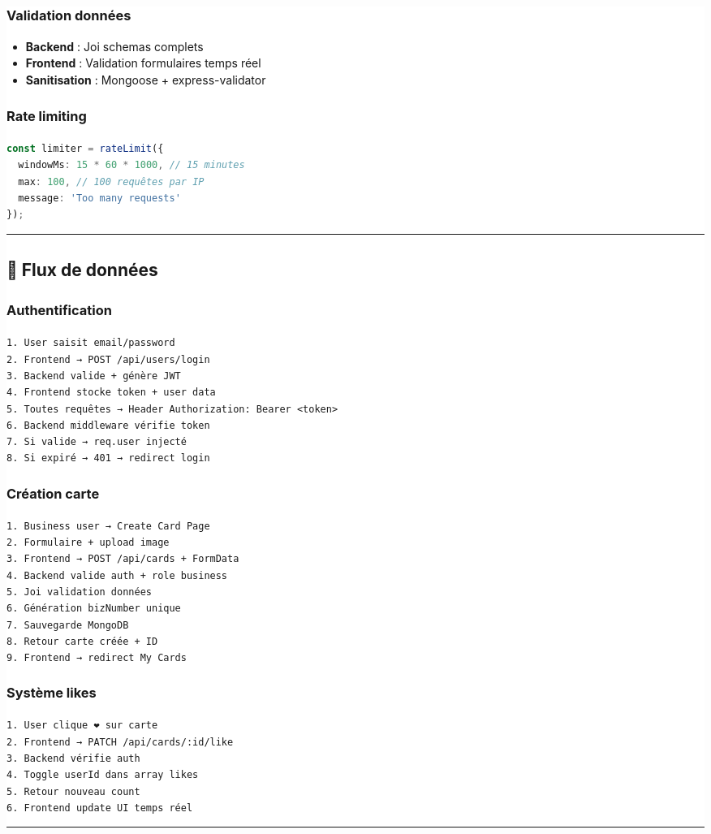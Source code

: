 ### Validation données
- **Backend** : Joi schemas complets
- **Frontend** : Validation formulaires temps réel
- **Sanitisation** : Mongoose + express-validator

### Rate limiting
```typescript
const limiter = rateLimit({
  windowMs: 15 * 60 * 1000, // 15 minutes
  max: 100, // 100 requêtes par IP
  message: 'Too many requests'
});
```

---

## 🔄 Flux de données

### Authentification
```
1. User saisit email/password
2. Frontend → POST /api/users/login
3. Backend valide + génère JWT
4. Frontend stocke token + user data
5. Toutes requêtes → Header Authorization: Bearer <token>
6. Backend middleware vérifie token
7. Si valide → req.user injecté
8. Si expiré → 401 → redirect login
```

### Création carte
```
1. Business user → Create Card Page
2. Formulaire + upload image
3. Frontend → POST /api/cards + FormData
4. Backend valide auth + role business
5. Joi validation données
6. Génération bizNumber unique
7. Sauvegarde MongoDB
8. Retour carte créée + ID
9. Frontend → redirect My Cards
```

### Système likes
```
1. User clique ❤️ sur carte
2. Frontend → PATCH /api/cards/:id/like
3. Backend vérifie auth
4. Toggle userId dans array likes
5. Retour nouveau count
6. Frontend update UI temps réel
```

---